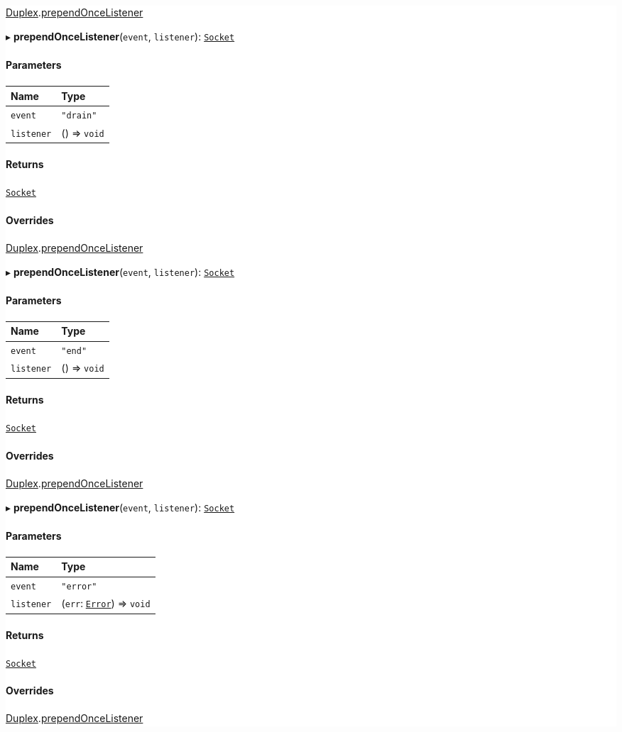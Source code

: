 [Duplex](internal_.Duplex.md).[prependOnceListener](internal_.Duplex.md#prependoncelistener)

▸ **prependOnceListener**(`event`, `listener`): [`Socket`](internal_.Socket.md)

#### Parameters

| Name | Type |
| :------ | :------ |
| `event` | ``"drain"`` |
| `listener` | () => `void` |

#### Returns

[`Socket`](internal_.Socket.md)

#### Overrides

[Duplex](internal_.Duplex.md).[prependOnceListener](internal_.Duplex.md#prependoncelistener)

▸ **prependOnceListener**(`event`, `listener`): [`Socket`](internal_.Socket.md)

#### Parameters

| Name | Type |
| :------ | :------ |
| `event` | ``"end"`` |
| `listener` | () => `void` |

#### Returns

[`Socket`](internal_.Socket.md)

#### Overrides

[Duplex](internal_.Duplex.md).[prependOnceListener](internal_.Duplex.md#prependoncelistener)

▸ **prependOnceListener**(`event`, `listener`): [`Socket`](internal_.Socket.md)

#### Parameters

| Name | Type |
| :------ | :------ |
| `event` | ``"error"`` |
| `listener` | (`err`: [`Error`](../modules/internal_.md#error)) => `void` |

#### Returns

[`Socket`](internal_.Socket.md)

#### Overrides

[Duplex](internal_.Duplex.md).[prependOnceListener](internal_.Duplex.md#prependoncelistener)

